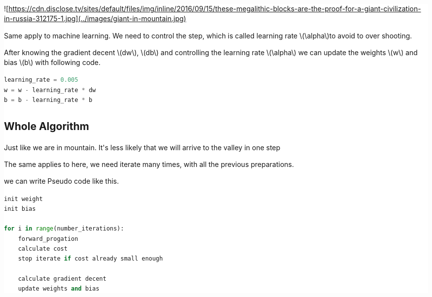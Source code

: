 ![https://cdn.disclose.tv/sites/default/files/img/inline/2016/09/15/these-megalithic-blocks-are-the-proof-for-a-giant-civilization-in-russia-312175-1.jpg](../images/giant-in-mountain.jpg)

Same apply to machine learning. We need to control the step, which is called learning rate \\(\alpha\\)to avoid to over shooting. 

After knowing the gradient decent \\(dw\\), \\(db\\) and controlling the learning rate \\(\alpha\\) we can update the weights \\(w\\) and bias \\(b\\) with following code.

```python
learning_rate = 0.005
w = w - learning_rate * dw
b = b - learning_rate * b
```

## Whole Algorithm

Just like we are in mountain. It's less likely that we will arrive to the valley in one step

The same applies to here, we need iterate many times, with all the previous preparations.

we can write Pseudo code like this.

```python
init weight
init bias

for i in range(number_iterations):
    forward_progation
    calculate cost
    stop iterate if cost already small enough
    
    calculate gradient decent
    update weights and bias
```
